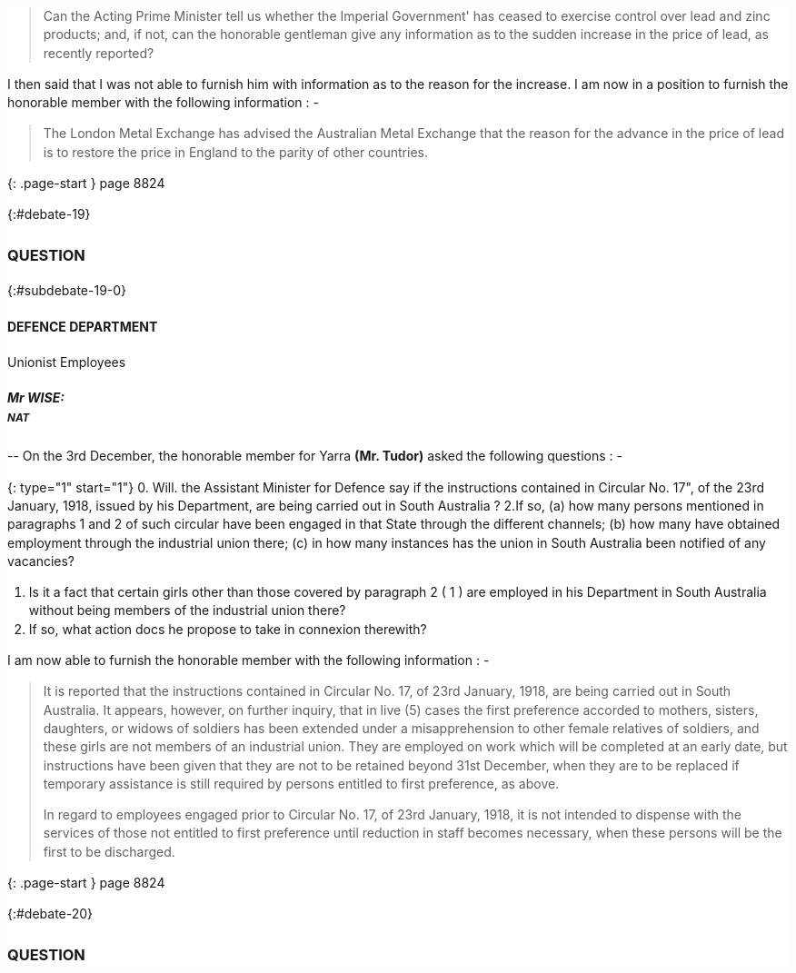   >Can the Acting Prime Minister tell us whether the Imperial Government' has ceased to exercise control over lead and zinc products; and, if not, can the honorable gentleman give any information as to the sudden increase in the price of lead, as recently reported? 

I then said that I was not able to furnish him with information as to the reason for the increase. I am now in a position to furnish the honorable member with the following information :  - 

  >The London Metal Exchange has advised the Australian Metal Exchange that the reason for the advance in the price of lead is to restore the price in England to the parity of other countries. 

{: .page-start }
page 8824

{:#debate-19}
### QUESTION

{:#subdebate-19-0}
#### DEFENCE DEPARTMENT

Unionist Employees

##### Mr WISE:<br><small class="text-muted">NAT</small>

-- On the 3rd December, the honorable member for Yarra  **(Mr. Tudor)**  asked the following questions :  - 

{: type="1" start="1"}
0. Will. the Assistant Minister for Defence say if the instructions contained in Circular No. 17", of the 23rd January, 1918, issued by his Department, are being carried out in South Australia ? 2.If so, (a) how many persons mentioned in paragraphs 1 and 2 of such circular have been engaged in that State through the different channels; (b) how many have obtained employment through the industrial union there; (c) in how many instances has the union in South Australia been notified of any vacancies? 
1. Is it a fact that certain girls other than those covered by paragraph 2 ( 1 ) are employed in his Department in South Australia without being members of the industrial union there? 
2. If so, what action docs he propose to take in connexion therewith? 

I am now able to furnish the honorable member with the following information :  - 

  >It is reported that the instructions contained in Circular No. 17, of 23rd January, 1918, are being carried out in South Australia. It appears, however, on further inquiry, that in live (5) cases the first preference accorded to mothers, sisters, daughters, or widows of soldiers has been extended under a misapprehension to other female relatives of soldiers, and these girls are not members of an industrial union. They are employed on work which will be completed at an early date, but instructions have been given that they are not to be retained beyond 31st December, when they are to be replaced if temporary assistance is still required by persons entitled to first preference, as above. 
  >
  >In regard to employees engaged prior to Circular No. 17, of 23rd January, 1918, it is not intended to dispense with the services of those not entitled to first preference until reduction in staff becomes necessary, when these persons will be the first to be discharged. 

{: .page-start }
page 8824

{:#debate-20}
### QUESTION
